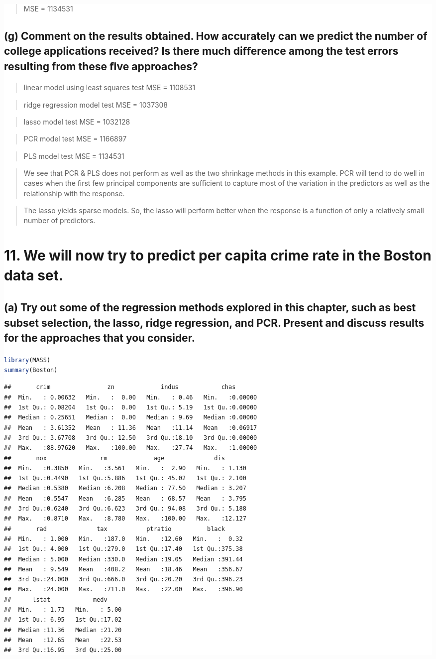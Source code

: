 > MSE = 1134531

## (g) Comment on the results obtained. How accurately can we predict the number of college applications received? Is there much diﬀerence among the test errors resulting from these ﬁve approaches?

> linear model using least squares test MSE = 1108531

> ridge regression model test MSE = 1037308

> lasso model test MSE = 1032128

> PCR model test MSE = 1166897

> PLS model test MSE = 1134531

> We see that PCR & PLS does not perform as well as the two shrinkage methods in this example. PCR will tend to do well in cases when the ﬁrst few principal components are suﬃcient to capture most of the variation in the predictors as well as the relationship with the response.

> The lasso yields sparse models. So, the lasso will perform better when the response is a function of only a relatively small number of predictors.

# 11. We will now try to predict per capita crime rate in the Boston data set.

## (a) Try out some of the regression methods explored in this chapter, such as best subset selection, the lasso, ridge regression, and PCR. Present and discuss results for the approaches that you consider.


```r
library(MASS)
summary(Boston)
```

```
##       crim                zn             indus            chas        
##  Min.   : 0.00632   Min.   :  0.00   Min.   : 0.46   Min.   :0.00000  
##  1st Qu.: 0.08204   1st Qu.:  0.00   1st Qu.: 5.19   1st Qu.:0.00000  
##  Median : 0.25651   Median :  0.00   Median : 9.69   Median :0.00000  
##  Mean   : 3.61352   Mean   : 11.36   Mean   :11.14   Mean   :0.06917  
##  3rd Qu.: 3.67708   3rd Qu.: 12.50   3rd Qu.:18.10   3rd Qu.:0.00000  
##  Max.   :88.97620   Max.   :100.00   Max.   :27.74   Max.   :1.00000  
##       nox               rm             age              dis        
##  Min.   :0.3850   Min.   :3.561   Min.   :  2.90   Min.   : 1.130  
##  1st Qu.:0.4490   1st Qu.:5.886   1st Qu.: 45.02   1st Qu.: 2.100  
##  Median :0.5380   Median :6.208   Median : 77.50   Median : 3.207  
##  Mean   :0.5547   Mean   :6.285   Mean   : 68.57   Mean   : 3.795  
##  3rd Qu.:0.6240   3rd Qu.:6.623   3rd Qu.: 94.08   3rd Qu.: 5.188  
##  Max.   :0.8710   Max.   :8.780   Max.   :100.00   Max.   :12.127  
##       rad              tax           ptratio          black       
##  Min.   : 1.000   Min.   :187.0   Min.   :12.60   Min.   :  0.32  
##  1st Qu.: 4.000   1st Qu.:279.0   1st Qu.:17.40   1st Qu.:375.38  
##  Median : 5.000   Median :330.0   Median :19.05   Median :391.44  
##  Mean   : 9.549   Mean   :408.2   Mean   :18.46   Mean   :356.67  
##  3rd Qu.:24.000   3rd Qu.:666.0   3rd Qu.:20.20   3rd Qu.:396.23  
##  Max.   :24.000   Max.   :711.0   Max.   :22.00   Max.   :396.90  
##      lstat            medv      
##  Min.   : 1.73   Min.   : 5.00  
##  1st Qu.: 6.95   1st Qu.:17.02  
##  Median :11.36   Median :21.20  
##  Mean   :12.65   Mean   :22.53  
##  3rd Qu.:16.95   3rd Qu.:25.00  
```